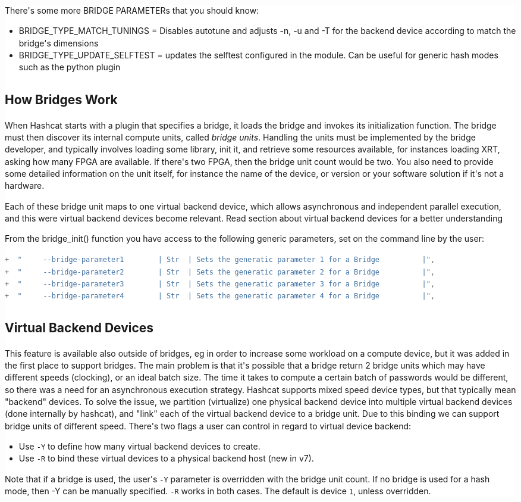 There's some more BRIDGE PARAMETERs that you should know:

+  BRIDGE_TYPE_MATCH_TUNINGS       = Disables autotune and adjusts -n, -u and -T for the backend device according to match the bridge's dimensions
+  BRIDGE_TYPE_UPDATE_SELFTEST     = updates the selftest configured in the module. Can be useful for generic hash modes such as the python plugin

## How Bridges Work

When Hashcat starts with a plugin that specifies a bridge, it loads the bridge and invokes its initialization function. The bridge must then discover its internal compute units, called *bridge units*. Handling the units must be implemented by the bridge developer, and typically involves loading some library, init it, and retrieve some resources available, for instances loading XRT, asking how many FPGA are available. If there's two FPGA, then the bridge unit count would be two. You also need to provide some detailed information on the unit itself, for instance the name of the device, or version or your software solution if it's not a hardware.

Each of these bridge unit maps to one virtual backend device, which allows asynchronous and independent parallel execution, and this were virtual backend devices become relevant. Read section about virtual backend devices for a better understanding

From the bridge_init() function you have access to the following generic parameters, set on the command line by the user:

```c
+  "     --bridge-parameter1        | Str  | Sets the generatic parameter 1 for a Bridge          |",
+  "     --bridge-parameter2        | Str  | Sets the generatic parameter 2 for a Bridge          |",
+  "     --bridge-parameter3        | Str  | Sets the generatic parameter 3 for a Bridge          |",
+  "     --bridge-parameter4        | Str  | Sets the generatic parameter 4 for a Bridge          |",
```

## Virtual Backend Devices

This feature is available also outside of bridges, eg in order to increase some workload on a compute device, but it was added in the first place to support bridges. The main problem is that it's possible that a bridge return 2 bridge units which may have different speeds (clocking), or an ideal batch size. The time it takes to compute a certain batch of passwords would be different, so there was a need for an asynchronous execution strategy. Hashcat supports mixed speed device types, but that typically mean "backend" devices. To solve the issue, we partition (virtualize) one physical backend device into multiple virtual backend devices (done internally by hashcat), and "link" each of the virtual backend device to a bridge unit. Due to this binding we can support bridge units of different speed. There's two flags a user can control in regard to virtual device backend:

* Use `-Y` to define how many virtual backend devices to create.
* Use `-R` to bind these virtual devices to a physical backend host (new in v7).

Note that if a bridge is used, the user's `-Y` parameter is overridden with the bridge unit count. If no bridge is used for a hash mode, then -Y can be manually specified. `-R` works in both cases. The default is device `1`, unless overridden.
